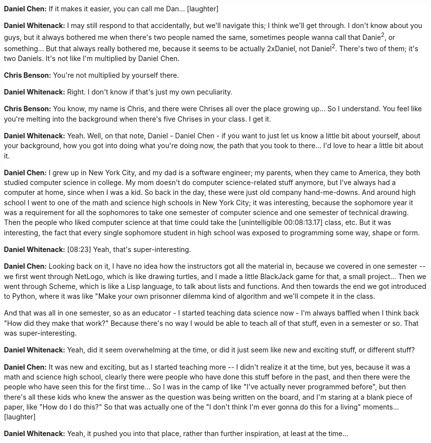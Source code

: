 **Daniel Chen:** If it makes it easier, you can call me Dan... \[laughter\]

**Daniel Whitenack:** I may still respond to that accidentally, but we'll navigate this; I think we'll get through. I don't know about you guys, but it always bothered me when there's two people named the same, sometimes people wanna call that Danie<sup>2</sup>, or something... But that always really bothered me, because it seems to be actually 2xDaniel, not Daniel<sup>2</sup>. There's two of them; it's two Daniels. It's not like I'm multiplied by Daniel Chen.

**Chris Benson:** You're not multiplied by yourself there.

**Daniel Whitenack:** Right. I don't know if that's just my own peculiarity.

**Chris Benson:** You know, my name is Chris, and there were Chrises all over the place growing up... So I understand. You feel like you're melting into the background when there's five Chrises in your class. I get it.

**Daniel Whitenack:** Yeah. Well, on that note, Daniel - Daniel Chen - if you want to just let us know a little bit about yourself, about your background, how you got into doing what you're doing now, the path that you took to there... I'd love to hear a little bit about it.

**Daniel Chen:** I grew up in New York City, and my dad is a software engineer; my parents, when they came to America, they both studied computer science in college. My mom doesn't do computer science-related stuff anymore, but I've always had a computer at home, since when I was a kid. So back in the day, these were just old company hand-me-downs. And around high school I went to one of the math and science high schools in New York City; it was interesting, because the sophomore year it was a requirement for all the sophomores to take one semester of computer science and one semester of technical drawing. Then the people who liked computer science at that time could take the \[unintelligible 00:08:13.17\] class, etc. But it was interesting, the fact that every single sophomore student in high school was exposed to programming some way, shape or form.

**Daniel Whitenack:** \[08:23\] Yeah, that's super-interesting.

**Daniel Chen:** Looking back on it, I have no idea how the instructors got all the material in, because we covered in one semester -- we first went through NetLogo, which is like drawing turtles, and I made a little BlackJack game for that, a small project... Then we went through Scheme, which is like a Lisp language, to talk about lists and functions. And then towards the end we got introduced to Python, where it was like "Make your own prisonner dilemma kind of algorithm and we'll compete it in the class.

And that was all in one semester, so as an educator - I started teaching data science now - I'm always baffled when I think back "How did they make that work?" Because there's no way I would be able to teach all of that stuff, even in a semester or so. That was super-interesting.

**Daniel Whitenack:** Yeah, did it seem overwhelming at the time, or did it just seem like new and exciting stuff, or different stuff?

**Daniel Chen:** It was new and exciting, but as I started teaching more -- I didn't realize it at the time, but yes, because it was a math and science high school, clearly there were people who have done this stuff before in the past, and then there were the people who have seen this for the first time... So I was in the camp of like "I've actually never programmed before", but then there's all these kids who knew the answer as the question was being written on the board, and I'm staring at a blank piece of paper, like "How do I do this?" So that was actually one of the "I don't think I'm ever gonna do this for a living" moments... \[laughter\]

**Daniel Whitenack:** Yeah, it pushed you into that place, rather than further inspiration, at least at the time...
